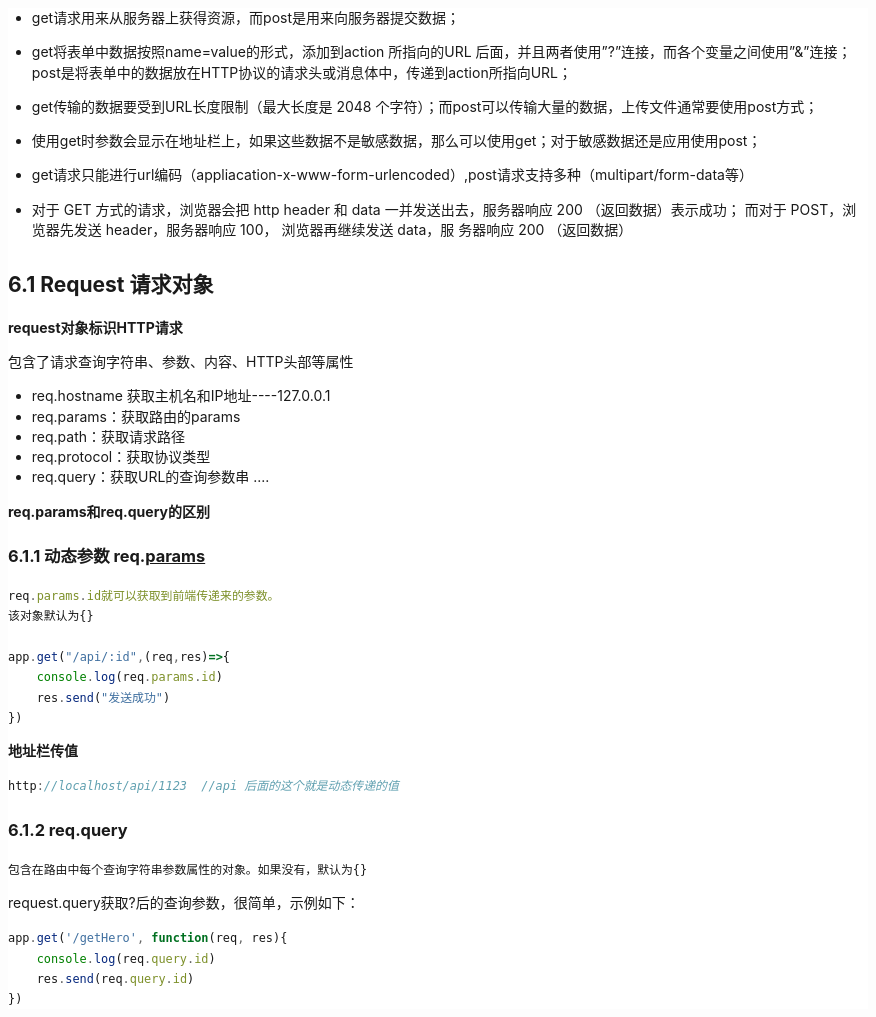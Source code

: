 + get请求用来从服务器上获得资源，而post是用来向服务器提交数据；

+ get将表单中数据按照name=value的形式，添加到action 所指向的URL 后面，并且两者使用”?”连接，而各个变量之间使用”&”连接；post是将表单中的数据放在HTTP协议的请求头或消息体中，传递到action所指向URL；

+ get传输的数据要受到URL长度限制（最大长度是 2048 个字符）；而post可以传输大量的数据，上传文件通常要使用post方式；

+ 使用get时参数会显示在地址栏上，如果这些数据不是敏感数据，那么可以使用get；对于敏感数据还是应用使用post；

+ get请求只能进行url编码（appliacation-x-www-form-urlencoded）,post请求支持多种（multipart/form-data等）

+ 对于 GET 方式的请求，浏览器会把 http header 和 data 一并发送出去，服务器响应 200
  （返回数据）表示成功；
  而对于 POST，浏览器先发送 header，服务器响应 100， 浏览器再继续发送 data，服
  务器响应 200 （返回数据）

## 6.1  Request 请求对象

**request对象标识HTTP请求**

包含了请求查询字符串、参数、内容、HTTP头部等属性

 * req.hostname 获取主机名和IP地址----127.0.0.1
 * req.params：获取路由的params
 * req.path：获取请求路径
 * req.protocol：获取协议类型
 * req.query：获取URL的查询参数串  ....

**req.params和req.query的区别**

### 6.1.1 动态参数 req.[params](https://so.csdn.net/so/search?q=params&spm=1001.2101.3001.7020)

```js
req.params.id就可以获取到前端传递来的参数。
该对象默认为{}

app.get("/api/:id",(req,res)=>{
    console.log(req.params.id)
    res.send("发送成功")
})
```

**地址栏传值**

```js
http://localhost/api/1123  //api 后面的这个就是动态传递的值
```

### 6.1.2 req.query

```
包含在路由中每个查询字符串参数属性的对象。如果没有，默认为{}
```

request.query获取?后的查询参数，很简单，示例如下：

```js
app.get('/getHero', function(req, res){
    console.log(req.query.id)
    res.send(req.query.id)
})
```
